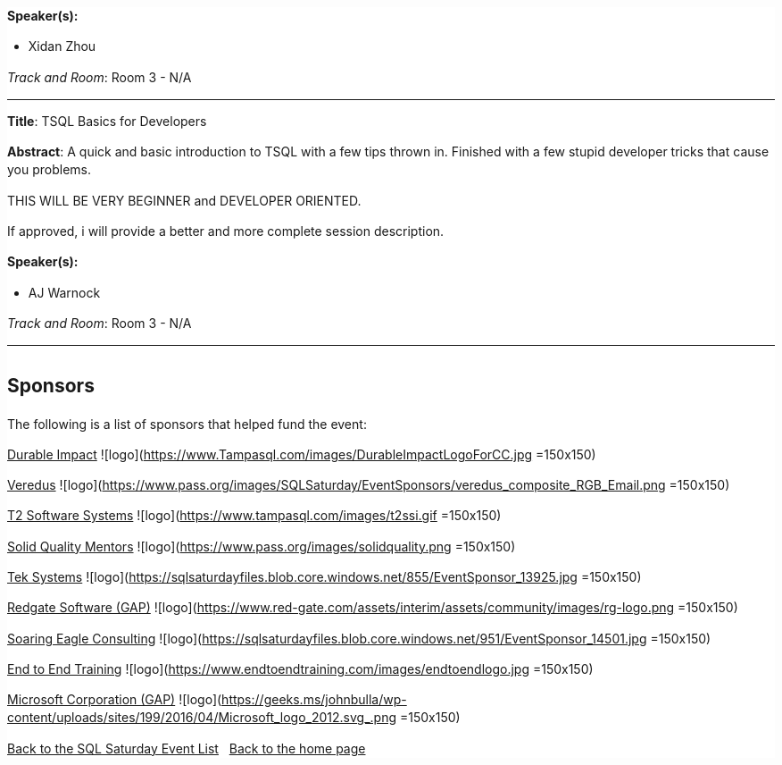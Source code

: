 **Speaker(s):**
- Xidan Zhou
 
*Track and Room*: Room 3 - N/A
 
 
----------------------------------------------------------------------------------- 
 
 
**Title**: TSQL Basics for Developers
 
**Abstract**:
A quick and basic introduction to TSQL with a few tips thrown in.
Finished with a few stupid developer tricks that cause you problems.

THIS WILL BE VERY BEGINNER and DEVELOPER ORIENTED.

If approved, i will provide a better and more complete session description.
 
**Speaker(s):**
- AJ Warnock
 
*Track and Room*: Room 3 - N/A
 
 
----------------------------------------------------------------------------------- 
 
## Sponsors
The following is a list of sponsors that helped fund the event:
 
[Durable Impact](http://durableimpact.com/)
![logo](https://www.Tampasql.com/images/DurableImpactLogoForCC.jpg =150x150)
 
[Veredus](http://www.vereduscorp.com/)
![logo](https://www.pass.org/images/SQLSaturday/EventSponsors/veredus_composite_RGB_Email.png =150x150)
 
[T2 Software Systems](http://www.t2ssi.com/)
![logo](https://www.tampasql.com/images/t2ssi.gif =150x150)
 
[Solid Quality Mentors](http://www.solidq.com)
![logo](https://www.pass.org/images/solidquality.png =150x150)
 
[Tek Systems](http://www.teksystems.com/)
![logo](https://sqlsaturdayfiles.blob.core.windows.net/855/EventSponsor_13925.jpg =150x150)
 
[Redgate Software (GAP)](http://rd.gt/2j7SNf9)
![logo](https://www.red-gate.com/assets/interim/assets/community/images/rg-logo.png =150x150)
 
[Soaring Eagle Consulting](http://www.soaringeagle.biz)
![logo](https://sqlsaturdayfiles.blob.core.windows.net/951/EventSponsor_14501.jpg =150x150)
 
[End to End Training](http://www.endtoendtraining.com)
![logo](https://www.endtoendtraining.com/images/endtoendlogo.jpg =150x150)
 
[Microsoft Corporation (GAP)](http://www.microsoft.com/en-us/server-cloud/products/sql-server/)
![logo](https://geeks.ms/johnbulla/wp-content/uploads/sites/199/2016/04/Microsoft_logo_2012.svg_.png =150x150)
 
[Back to the SQL Saturday Event List](/sqlsat.html)
&nbsp;
[Back to the home page](/index.html)
